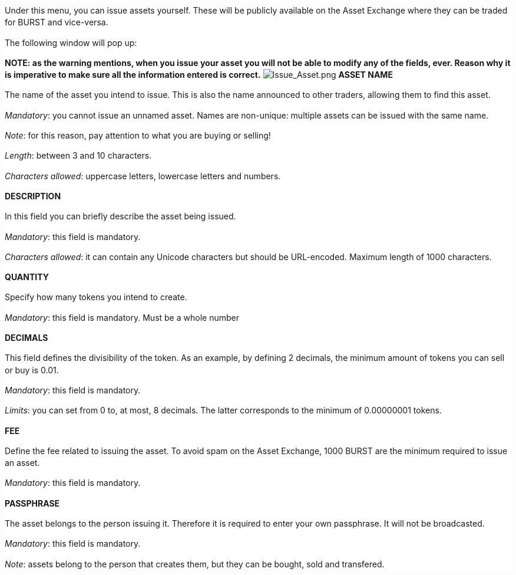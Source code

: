 Under this menu, you can issue assets yourself. These will be publicly available on the Asset Exchange where they can be traded for BURST and vice-versa.

The following window will pop up:

**NOTE: as the warning mentions, when you issue your asset you will not be able to modify any of the fields, ever. Reason why it is imperative to make sure all the information entered is correct.** <img src="Issue_Asset.png" title="fig:Issue_Asset.png" alt="Issue_Asset.png" width="427" height="427" /> **ASSET NAME**

The name of the asset you intend to issue. This is also the name announced to other traders, allowing them to find this asset.

*Mandatory*: you cannot issue an unnamed asset. Names are non-unique: multiple assets can be issued with the same name.

*Note*: for this reason, pay attention to what you are buying or selling!

*Length*: between 3 and 10 characters.

*Characters allowed*: uppercase letters, lowercase letters and numbers.

**DESCRIPTION**

In this field you can briefly describe the asset being issued.

*Mandatory*: this field is mandatory.

*Characters allowed*: it can contain any Unicode characters but should be URL-encoded. Maximum length of 1000 characters.

**QUANTITY**

Specify how many tokens you intend to create.

*Mandatory*: this field is mandatory. Must be a whole number

**DECIMALS**

This field defines the divisibility of the token. As an example, by defining 2 decimals, the minimum amount of tokens you can sell or buy is 0.01.

*Mandatory*: this field is mandatory.

*Limits*: you can set from 0 to, at most, 8 decimals. The latter corresponds to the minimum of 0.00000001 tokens.

**FEE**

Define the fee related to issuing the asset. To avoid spam on the Asset Exchange, 1000 BURST are the minimum required to issue an asset.

*Mandatory*: this field is mandatory.

**PASSPHRASE**

The asset belongs to the person issuing it. Therefore it is required to enter your own passphrase. It will not be broadcasted.

*Mandatory*: this field is mandatory.

*Note*: assets belong to the person that creates them, but they can be bought, sold and transfered.
